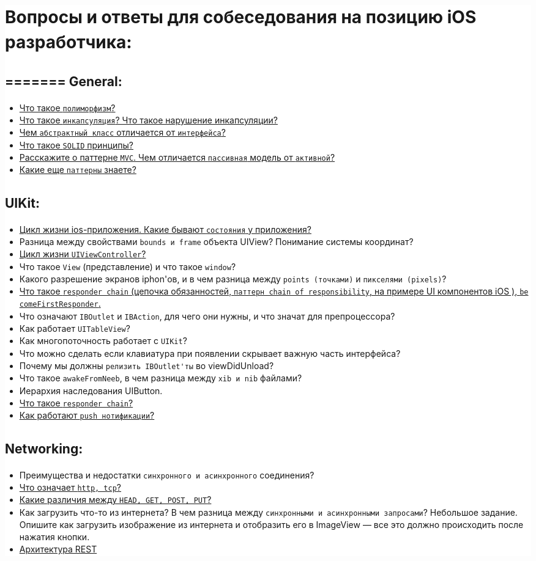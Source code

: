 # Вопросы и ответы для собеседования на позицию iOS разработчика:

=======
General:
--------
- [Что такое `полиморфизм`?](https://github.com/CoBug92/Interview_iOS/blob/master/Answers/General/OOP/Polymorphism.md)
- [Что такое `инкапсуляция`? Что такое нарушение инкапсуляции?](https://github.com/CoBug92/Interview_iOS/blob/master/Answers/General/OOP/Encapsulation.md)
- [Чем `абстрактный класс` отличается от `интерфейса`?](https://github.com/CoBug92/Interview_iOS/blob/master/Answers/General/OOP/Abstract_class_vs_interface.md)
- [Что такое `SOLID` принципы?](https://github.com/CoBug92/Interview_iOS/blob/master/Answers/General/SOLID.md)
- [Расскажите о паттерне `MVC`. Чем отличается `пассивная` модель от `активной`?](https://github.com/CoBug92/Interview_iOS/blob/master/Answers/General/Pattern/MVC_active_vs_passive.md)
- [Какие еще `паттерны` знаете?](https://github.com/CoBug92/Interview_iOS/blob/master/Answers/General/Pattern/Little_bit_about_patterns.md)

UIKit:
------
- [Цикл жизни ios-приложения. Какие бывают `состояния` у приложения?](https://github.com/CoBug92/Interview_iOS/blob/master/Answers/UIKit/App_lifecycle.md)
- Разница между свойствами `bounds и frame` объекта UIView? Понимание системы координат?
- [Цикл жизни `UIViewController`?](https://github.com/CoBug92/Interview_iOS/blob/master/Answers/UIKit/UIViewController_lifecycle)
- Что такое `View` (представление) и что такое `window`?
- Какого разрешение экранов iphon'ов, и в чем разница между `points (точками)` и `пикселями (pixels)`?
- [Что такое `responder chain` (цепочка обязанностей, `паттерн chain of responsibility`, на примере UI компонентов iOS ), `becomeFirstResponder`.](https://github.com/Torlopov-Andrey/hh_interview_ios/blob/master/answers/uikit/responder_chain.md)
- Что означают `IBOutlet` и `IBAction`, для чего они нужны, и что значат для препроцессора?
- Как работает `UITableView`?
- Как многопоточность работает с `UIKit`?
- Что можно сделать если клавиатура при появлении скрывает важную часть интерфейса?
- Почему мы должны `релизить IBOutlet'ты` во viewDidUnload?
- Что такое `awakeFromNeeb`, в чем разница между `xib и nib` файлами?
- Иерархия наследования UIButton.
- [Что такое `responder chain`?](https://github.com/CoBug92/Interview_iOS/blob/master/Answers/UIKit/Responder_chain.md)
- [Как работают `push нотификации`?](https://github.com/CoBug92/Interview_iOS/blob/master/Answers/UIKit/How_to_work_with_push_notification.md)


Networking:
----------
- Преимущества и недостатки `синхронного и асинхронного` соединения?
- [Что означает `http, tcp`?](https://github.com/Torlopov-Andrey/hh_interview_ios/blob/master/answers/networking/http_tcp.md)
- [Какие различия между `HEAD, GET, POST, PUT`?](https://github.com/Torlopov-Andrey/hh_interview_ios/blob/master/answers/networking/difference_between_head_get_post_put.md)
- Как загрузить что-то из интернета? В чем разница между `синхронными и асинхронными запросами`? Небольшое задание. Опишите как загрузить изображение из интернета и отобразить его в ImageView — все это должно происходить после нажатия кнопки.
- [Архитектура REST](https://github.com/Torlopov-Andrey/hh_interview_ios/blob/master/answers/networking/rest.md)
